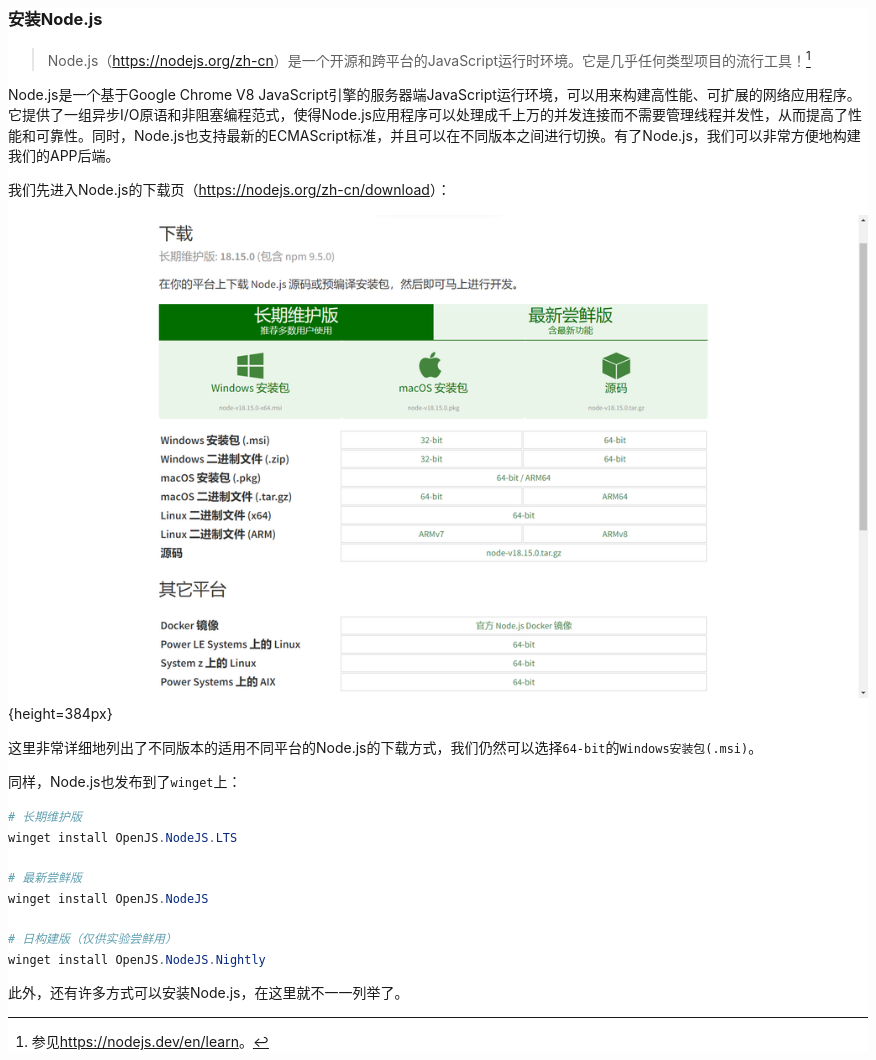 ### 安装Node.js

> Node.js（<https://nodejs.org/zh-cn>）是一个开源和跨平台的JavaScript运行时环境。它是几乎任何类型项目的流行工具！[^node.js-的介绍]
>
> [^node.js-的介绍]: 参见<https://nodejs.dev/en/learn>。

Node.js是一个基于Google Chrome V8 JavaScript引擎的服务器端JavaScript运行环境，可以用来构建高性能、可扩展的网络应用程序。它提供了一组异步I/O原语和非阻塞编程范式，使得Node.js应用程序可以处理成千上万的并发连接而不需要管理线程并发性，从而提高了性能和可靠性。同时，Node.js也支持最新的ECMAScript标准，并且可以在不同版本之间进行切换。有了Node.js，我们可以非常方便地构建我们的APP后端。

我们先进入Node.js的下载页（<https://nodejs.org/zh-cn/download>）：

![Node.js下载页](imgs/Node.js-下载页.png){height=384px}

这里非常详细地列出了不同版本的适用不同平台的Node.js的下载方式，我们仍然可以选择`64-bit`的`Windows安装包(.msi)`。

同样，Node.js也发布到了`winget`上：

```powershell
# 长期维护版
winget install OpenJS.NodeJS.LTS

# 最新尝鲜版
winget install OpenJS.NodeJS

# 日构建版（仅供实验尝鲜用）
winget install OpenJS.NodeJS.Nightly
```

此外，还有许多方式可以安装Node.js，在这里就不一一列举了。


[^智能分配系统]: 这是通力公司的智能选层系统解决方案：<https://www.kone.hk/zh/new-buildings/Advanced-People-Flow-Solutions/destination-solutions>。
[^每次登记长期往返]: 前提是上一个临时ID已过期。
[^找家人]: 在我的社区中，经常会出现家长在业主群里寻找老人小孩的情况。
[^raspberry-pi]: Raspberry Pi 消除了所有人群进入计算的高昂成本：虽然儿童可以从以前不向他们开放的计算教育中受益，但许多成年人历来也因价格过高而无法使用计算机进行企业、娱乐和创造力。Raspberry Pi 消除了这些障碍。参见<https://www.raspberrypi.com/about>。
[^parse-dashboard]: Parse Dashboard是一个独立的仪表板，用于管理Parse Server应用程序。
[^信息流服务器]: 为APP提供资讯信息流。
[^最主流的移动操作系统]: 2023年3月24日，<https://gs.statcounter.com/os-market-share/mobile/worldwide>。
[^flutter-支持的平台]: 参见<https://flutter.cn/multi-platform>。
[^pwa]: 参见<https://web.dev/progressive-web-apps>和<https://developer.mozilla.org/zh-CN/docs/Web/Progressive_web_apps>。
[^主要版本]: 主要版本是指版本号的第一个数字，例如8.0.2中的8。当一个主要版本更新时，它可能会带来一些不兼容的变更，这意味着你需要对你的项目进行一些修改才能使其继续正常工作。
[^github-pull-request]: 拉取请求（Pull Request）可让你在GitHub上向他人告知你已经推送到存储库中分支的更改。在拉取请求打开后，你可以与协作者讨论并审查潜在更改，在更改合并到基本分支之前添加跟进提交（Commit）。
[^git-commit]: 提交（Commit）是Git中的一个概念，它代表了一个特定的更改。每次你提交更改时，Git都会保存一个Commit，它包含了一个指向该更改的指针，以及一些附加的信息，例如提交者的姓名和电子邮件地址，提交时间以及提交说明。
[^git-tag]: 标签（Tag）是Git中的一个概念，它代表了一个特定的提交。标签通常用于标记某个特定的版本，例如`v1.0.0`。
[^git-branch]: Git中的分支（Branch）只是指向这些提交之一的轻量级可移动指针。当你开始提交时，你会得到一个指向你最后一次提交的主分支。 每次提交，分支指针自动向前移动。